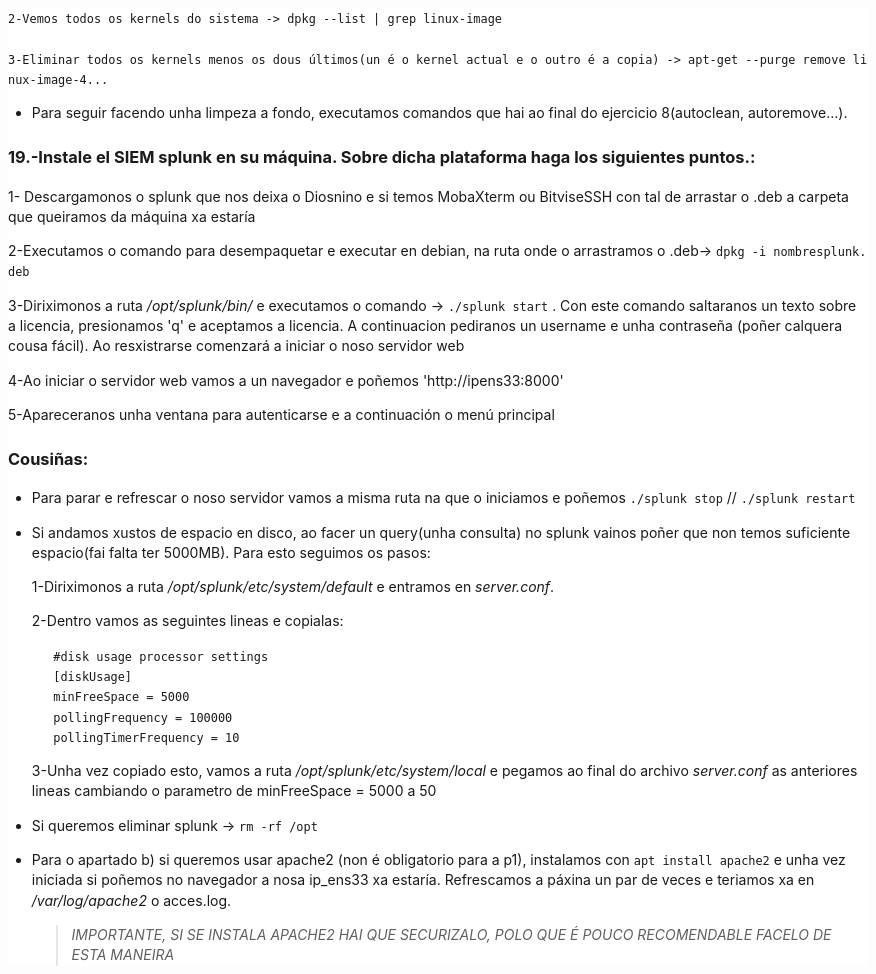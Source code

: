 	2-Vemos todos os kernels do sistema -> dpkg --list | grep linux-image

	3-Eliminar todos os kernels menos os dous últimos(un é o kernel actual e o outro é a copia) -> apt-get --purge remove linux-image-4...

   * Para seguir facendo unha limpeza a fondo, executamos comandos que hai ao final do ejercicio 8(autoclean, autoremove...).


### **19.-Instale el SIEM splunk en su máquina. Sobre dicha plataforma haga los siguientes puntos.:**

   1- Descargamonos o splunk que nos deixa o Diosnino e si temos MobaXterm ou BitviseSSH con tal de arrastar o .deb a carpeta que queiramos da máquina xa estaría

   2-Executamos o comando para desempaquetar e executar en debian, na ruta onde o arrastramos o .deb-> `dpkg -i nombresplunk.deb`

   3-Diriximonos a ruta */opt/splunk/bin/* e executamos o comando -> `./splunk start` . Con este comando saltaranos un texto sobre a licencia, presionamos 'q' e aceptamos a licencia. A continuacion pediranos un username 
     e unha contraseña (poñer calquera cousa fácil). Ao resxistrarse comenzará a iniciar o noso servidor web

   4-Ao iniciar o servidor web vamos a un navegador e poñemos 'http://ipens33:8000'

   5-Apareceranos unha ventana para autenticarse e a continuación o menú principal

   ### Cousiñas:

   * Para parar e refrescar o noso servidor vamos a misma ruta na que o iniciamos e poñemos `./splunk stop` // `./splunk restart`

   * Si andamos xustos de espacio en disco, ao facer un query(unha consulta) no splunk vainos poñer que non temos suficiente espacio(fai falta ter 5000MB). Para esto seguimos os pasos:

        1-Diriximonos a ruta */opt/splunk/etc/system/default* e entramos en *server.conf*.
     
     	2-Dentro vamos as seguintes lineas e copialas:

     		#disk usage processor settings
     		[diskUsage]
     		minFreeSpace = 5000
     		pollingFrequency = 100000
     		pollingTimerFrequency = 10
     
     	3-Unha vez copiado esto, vamos a ruta */opt/splunk/etc/system/local* e pegamos ao final do archivo *server.conf* as anteriores lineas cambiando o parametro de minFreeSpace = 5000 a 50

   * Si queremos eliminar splunk -> `rm -rf /opt`

   * Para o apartado b) si queremos usar apache2 (non é obligatorio para a p1), instalamos con `apt install apache2` e unha vez iniciada si poñemos no navegador a nosa ip_ens33 xa estaría. Refrescamos a páxina un par de
     veces e teriamos xa en */var/log/apache2* o acces.log.
     > *IMPORTANTE, SI SE INSTALA APACHE2 HAI QUE SECURIZALO, POLO QUE É POUCO RECOMENDABLE FACELO DE ESTA MANEIRA*

